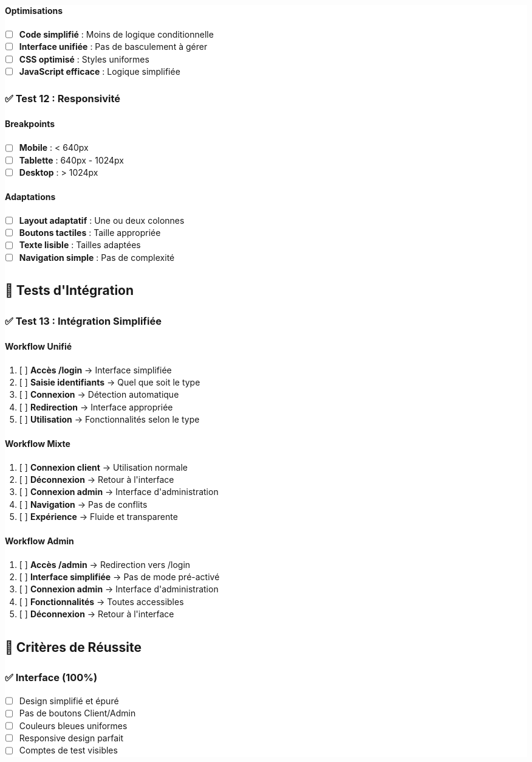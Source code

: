 #### **Optimisations**
- [ ] **Code simplifié** : Moins de logique conditionnelle
- [ ] **Interface unifiée** : Pas de basculement à gérer
- [ ] **CSS optimisé** : Styles uniformes
- [ ] **JavaScript efficace** : Logique simplifiée

### ✅ **Test 12 : Responsivité**

#### **Breakpoints**
- [ ] **Mobile** : < 640px
- [ ] **Tablette** : 640px - 1024px
- [ ] **Desktop** : > 1024px

#### **Adaptations**
- [ ] **Layout adaptatif** : Une ou deux colonnes
- [ ] **Boutons tactiles** : Taille appropriée
- [ ] **Texte lisible** : Tailles adaptées
- [ ] **Navigation simple** : Pas de complexité

## 🧪 Tests d'Intégration

### ✅ **Test 13 : Intégration Simplifiée**

#### **Workflow Unifié**
1. [ ] **Accès /login** → Interface simplifiée
2. [ ] **Saisie identifiants** → Quel que soit le type
3. [ ] **Connexion** → Détection automatique
4. [ ] **Redirection** → Interface appropriée
5. [ ] **Utilisation** → Fonctionnalités selon le type

#### **Workflow Mixte**
1. [ ] **Connexion client** → Utilisation normale
2. [ ] **Déconnexion** → Retour à l'interface
3. [ ] **Connexion admin** → Interface d'administration
4. [ ] **Navigation** → Pas de conflits
5. [ ] **Expérience** → Fluide et transparente

#### **Workflow Admin**
1. [ ] **Accès /admin** → Redirection vers /login
2. [ ] **Interface simplifiée** → Pas de mode pré-activé
3. [ ] **Connexion admin** → Interface d'administration
4. [ ] **Fonctionnalités** → Toutes accessibles
5. [ ] **Déconnexion** → Retour à l'interface

## 🎯 Critères de Réussite

### ✅ **Interface (100%)**
- [ ] Design simplifié et épuré
- [ ] Pas de boutons Client/Admin
- [ ] Couleurs bleues uniformes
- [ ] Responsive design parfait
- [ ] Comptes de test visibles

